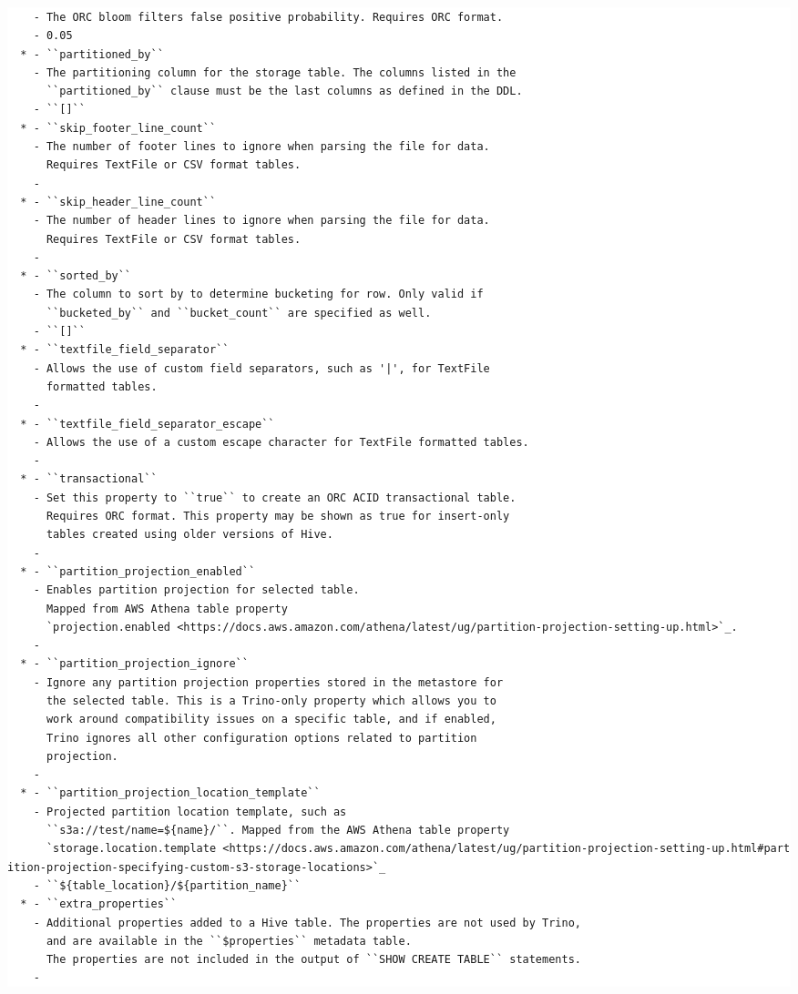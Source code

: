 ```{eval-rst}
    - The ORC bloom filters false positive probability. Requires ORC format.
    - 0.05
  * - ``partitioned_by``
    - The partitioning column for the storage table. The columns listed in the
      ``partitioned_by`` clause must be the last columns as defined in the DDL.
    - ``[]``
  * - ``skip_footer_line_count``
    - The number of footer lines to ignore when parsing the file for data.
      Requires TextFile or CSV format tables.
    -
  * - ``skip_header_line_count``
    - The number of header lines to ignore when parsing the file for data.
      Requires TextFile or CSV format tables.
    -
  * - ``sorted_by``
    - The column to sort by to determine bucketing for row. Only valid if
      ``bucketed_by`` and ``bucket_count`` are specified as well.
    - ``[]``
  * - ``textfile_field_separator``
    - Allows the use of custom field separators, such as '|', for TextFile
      formatted tables.
    -
  * - ``textfile_field_separator_escape``
    - Allows the use of a custom escape character for TextFile formatted tables.
    -
  * - ``transactional``
    - Set this property to ``true`` to create an ORC ACID transactional table.
      Requires ORC format. This property may be shown as true for insert-only
      tables created using older versions of Hive.
    -
  * - ``partition_projection_enabled``
    - Enables partition projection for selected table.
      Mapped from AWS Athena table property
      `projection.enabled <https://docs.aws.amazon.com/athena/latest/ug/partition-projection-setting-up.html>`_.
    -
  * - ``partition_projection_ignore``
    - Ignore any partition projection properties stored in the metastore for
      the selected table. This is a Trino-only property which allows you to
      work around compatibility issues on a specific table, and if enabled,
      Trino ignores all other configuration options related to partition
      projection.
    -
  * - ``partition_projection_location_template``
    - Projected partition location template, such as
      ``s3a://test/name=${name}/``. Mapped from the AWS Athena table property
      `storage.location.template <https://docs.aws.amazon.com/athena/latest/ug/partition-projection-setting-up.html#partition-projection-specifying-custom-s3-storage-locations>`_
    - ``${table_location}/${partition_name}``
  * - ``extra_properties``
    - Additional properties added to a Hive table. The properties are not used by Trino,
      and are available in the ``$properties`` metadata table.
      The properties are not included in the output of ``SHOW CREATE TABLE`` statements.
    -
```
